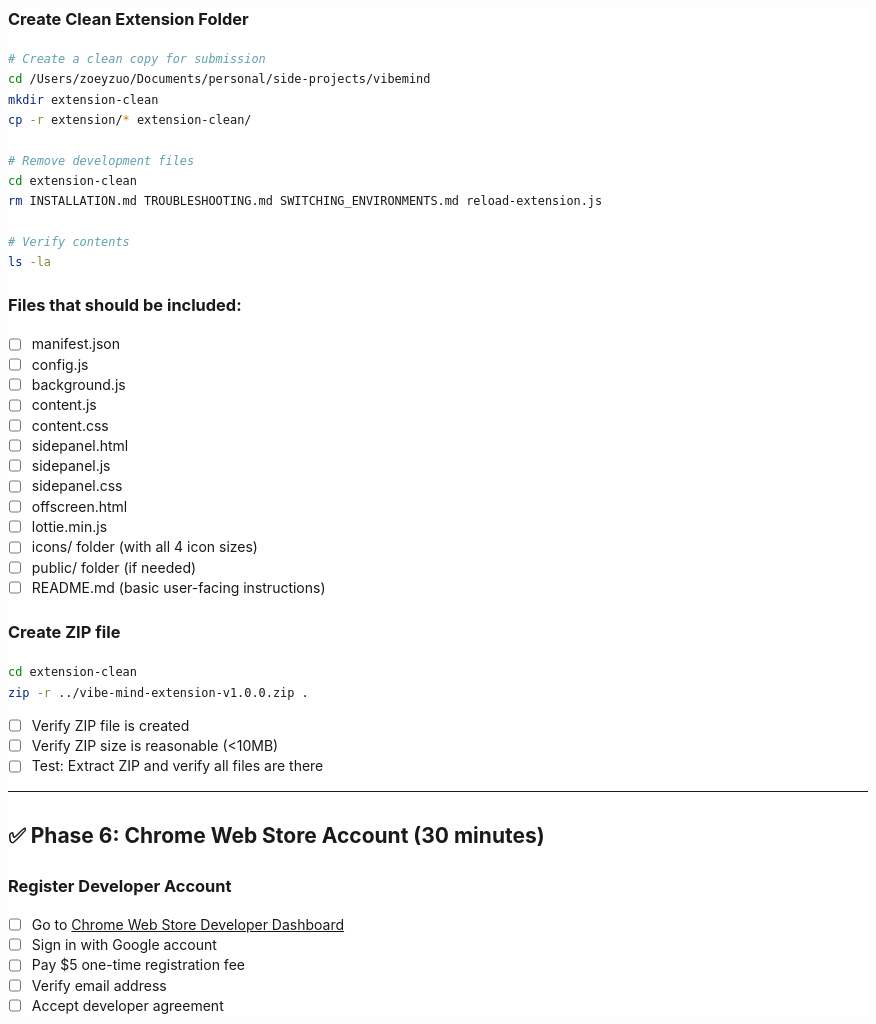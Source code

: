 ### Create Clean Extension Folder
```bash
# Create a clean copy for submission
cd /Users/zoeyzuo/Documents/personal/side-projects/vibemind
mkdir extension-clean
cp -r extension/* extension-clean/

# Remove development files
cd extension-clean
rm INSTALLATION.md TROUBLESHOOTING.md SWITCHING_ENVIRONMENTS.md reload-extension.js

# Verify contents
ls -la
```

### Files that should be included:
- [ ] manifest.json
- [ ] config.js
- [ ] background.js
- [ ] content.js
- [ ] content.css
- [ ] sidepanel.html
- [ ] sidepanel.js
- [ ] sidepanel.css
- [ ] offscreen.html
- [ ] lottie.min.js
- [ ] icons/ folder (with all 4 icon sizes)
- [ ] public/ folder (if needed)
- [ ] README.md (basic user-facing instructions)

### Create ZIP file
```bash
cd extension-clean
zip -r ../vibe-mind-extension-v1.0.0.zip .
```

- [ ] Verify ZIP file is created
- [ ] Verify ZIP size is reasonable (<10MB)
- [ ] Test: Extract ZIP and verify all files are there

---

## ✅ Phase 6: Chrome Web Store Account (30 minutes)

### Register Developer Account
- [ ] Go to [Chrome Web Store Developer Dashboard](https://chrome.google.com/webstore/devconsole)
- [ ] Sign in with Google account
- [ ] Pay $5 one-time registration fee
- [ ] Verify email address
- [ ] Accept developer agreement
